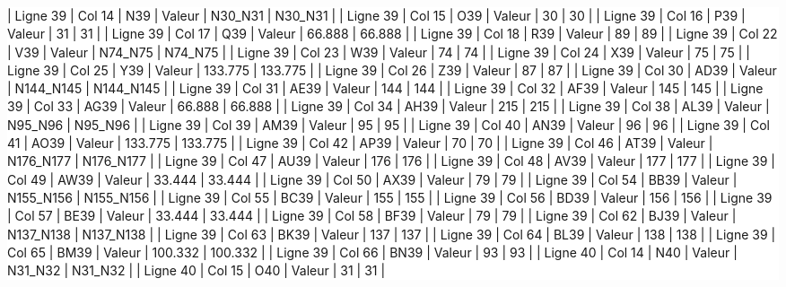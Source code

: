 | Ligne 39 | Col 14 | N39 | Valeur | N30_N31 | N30_N31 |
| Ligne 39 | Col 15 | O39 | Valeur | 30 | 30 |
| Ligne 39 | Col 16 | P39 | Valeur | 31 | 31 |
| Ligne 39 | Col 17 | Q39 | Valeur | 66.888 | 66.888 |
| Ligne 39 | Col 18 | R39 | Valeur | 89 | 89 |
| Ligne 39 | Col 22 | V39 | Valeur | N74_N75 | N74_N75 |
| Ligne 39 | Col 23 | W39 | Valeur | 74 | 74 |
| Ligne 39 | Col 24 | X39 | Valeur | 75 | 75 |
| Ligne 39 | Col 25 | Y39 | Valeur | 133.775 | 133.775 |
| Ligne 39 | Col 26 | Z39 | Valeur | 87 | 87 |
| Ligne 39 | Col 30 | AD39 | Valeur | N144_N145 | N144_N145 |
| Ligne 39 | Col 31 | AE39 | Valeur | 144 | 144 |
| Ligne 39 | Col 32 | AF39 | Valeur | 145 | 145 |
| Ligne 39 | Col 33 | AG39 | Valeur | 66.888 | 66.888 |
| Ligne 39 | Col 34 | AH39 | Valeur | 215 | 215 |
| Ligne 39 | Col 38 | AL39 | Valeur | N95_N96 | N95_N96 |
| Ligne 39 | Col 39 | AM39 | Valeur | 95 | 95 |
| Ligne 39 | Col 40 | AN39 | Valeur | 96 | 96 |
| Ligne 39 | Col 41 | AO39 | Valeur | 133.775 | 133.775 |
| Ligne 39 | Col 42 | AP39 | Valeur | 70 | 70 |
| Ligne 39 | Col 46 | AT39 | Valeur | N176_N177 | N176_N177 |
| Ligne 39 | Col 47 | AU39 | Valeur | 176 | 176 |
| Ligne 39 | Col 48 | AV39 | Valeur | 177 | 177 |
| Ligne 39 | Col 49 | AW39 | Valeur | 33.444 | 33.444 |
| Ligne 39 | Col 50 | AX39 | Valeur | 79 | 79 |
| Ligne 39 | Col 54 | BB39 | Valeur | N155_N156 | N155_N156 |
| Ligne 39 | Col 55 | BC39 | Valeur | 155 | 155 |
| Ligne 39 | Col 56 | BD39 | Valeur | 156 | 156 |
| Ligne 39 | Col 57 | BE39 | Valeur | 33.444 | 33.444 |
| Ligne 39 | Col 58 | BF39 | Valeur | 79 | 79 |
| Ligne 39 | Col 62 | BJ39 | Valeur | N137_N138 | N137_N138 |
| Ligne 39 | Col 63 | BK39 | Valeur | 137 | 137 |
| Ligne 39 | Col 64 | BL39 | Valeur | 138 | 138 |
| Ligne 39 | Col 65 | BM39 | Valeur | 100.332 | 100.332 |
| Ligne 39 | Col 66 | BN39 | Valeur | 93 | 93 |
| Ligne 40 | Col 14 | N40 | Valeur | N31_N32 | N31_N32 |
| Ligne 40 | Col 15 | O40 | Valeur | 31 | 31 |